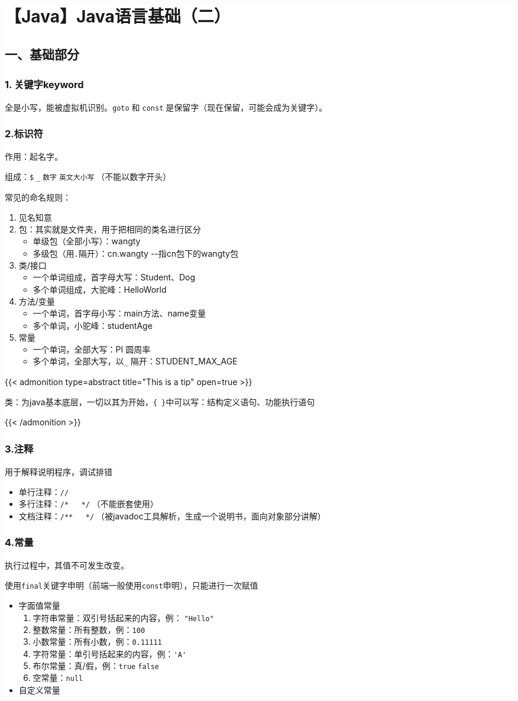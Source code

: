 # 【Java】Java语言基础（二）


## 一、基础部分

### 1. 关键字keyword

全是小写，能被虚拟机识别。`goto` 和 `const`  是保留字（现在保留，可能会成为关键字）。

### 2.标识符

作用：起名字。

组成：`$` `_` `数字` `英文大小写`  （不能以数字开头）

常见的命名规则：

1. 见名知意
2. 包：其实就是文件夹，用于把相同的类名进行区分
   - 单级包（全部小写）：wangty
   - 多级包（用`.`隔开）：cn.wangty   --指cn包下的wangty包
3. 类/接口
   - 一个单词组成，首字母大写：Student、Dog
   - 多个单词组成，大驼峰：HelloWorld
4. 方法/变量
   - 一个单词，首字母小写：main方法、name变量
   - 多个单词，小驼峰：studentAge
5. 常量
   - 一个单词，全部大写：PI 圆周率
   - 多个单词，全部大写，以`_` 隔开：STUDENT_MAX_AGE

{{< admonition type=abstract title="This is a tip" open=true >}}

类：为java基本底层，一切以其为开始，`{ }`中可以写：结构定义语句、功能执行语句

{{< /admonition >}}

### 3.注释

用于解释说明程序，调试排错

- 单行注释：`//`
- 多行注释：`/*   */`  （不能嵌套使用）
- 文档注释：`/**   */`  （被javadoc工具解析，生成一个说明书，面向对象部分讲解）

### 4.常量

执行过程中，其值不可发生改变。

使用`final`关键字申明（前端一般使用`const`申明），只能进行一次赋值

- 字面值常量
  1. 字符串常量：双引号括起来的内容，例： `"Hello"`
  2. 整数常量：所有整数，例：`100`
  3. 小数常量：所有小数，例：`0.11111`
  4. 字符常量：单引号括起来的内容，例：`'A'`
  5. 布尔常量：真/假，例：`true` `false`
  6. 空常量：`null`
- 自定义常量
